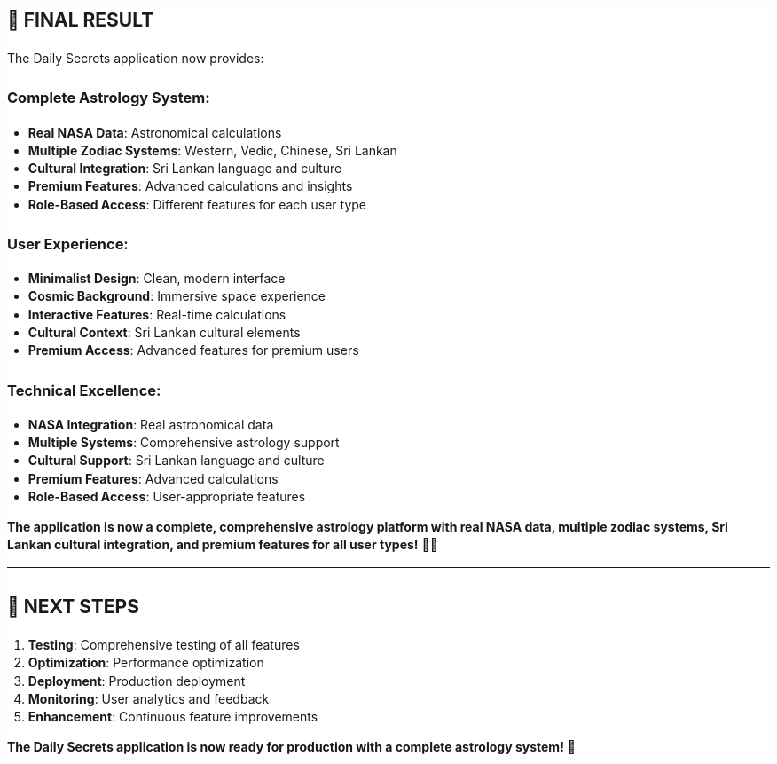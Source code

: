 
## 🌟 **FINAL RESULT**

The Daily Secrets application now provides:

### **Complete Astrology System:**
- **Real NASA Data**: Astronomical calculations
- **Multiple Zodiac Systems**: Western, Vedic, Chinese, Sri Lankan
- **Cultural Integration**: Sri Lankan language and culture
- **Premium Features**: Advanced calculations and insights
- **Role-Based Access**: Different features for each user type

### **User Experience:**
- **Minimalist Design**: Clean, modern interface
- **Cosmic Background**: Immersive space experience
- **Interactive Features**: Real-time calculations
- **Cultural Context**: Sri Lankan cultural elements
- **Premium Access**: Advanced features for premium users

### **Technical Excellence:**
- **NASA Integration**: Real astronomical data
- **Multiple Systems**: Comprehensive astrology support
- **Cultural Support**: Sri Lankan language and culture
- **Premium Features**: Advanced calculations
- **Role-Based Access**: User-appropriate features

**The application is now a complete, comprehensive astrology platform with real NASA data, multiple zodiac systems, Sri Lankan cultural integration, and premium features for all user types!** 🚀✨

---

## 🎯 **NEXT STEPS**

1. **Testing**: Comprehensive testing of all features
2. **Optimization**: Performance optimization
3. **Deployment**: Production deployment
4. **Monitoring**: User analytics and feedback
5. **Enhancement**: Continuous feature improvements

**The Daily Secrets application is now ready for production with a complete astrology system!** 🌟

